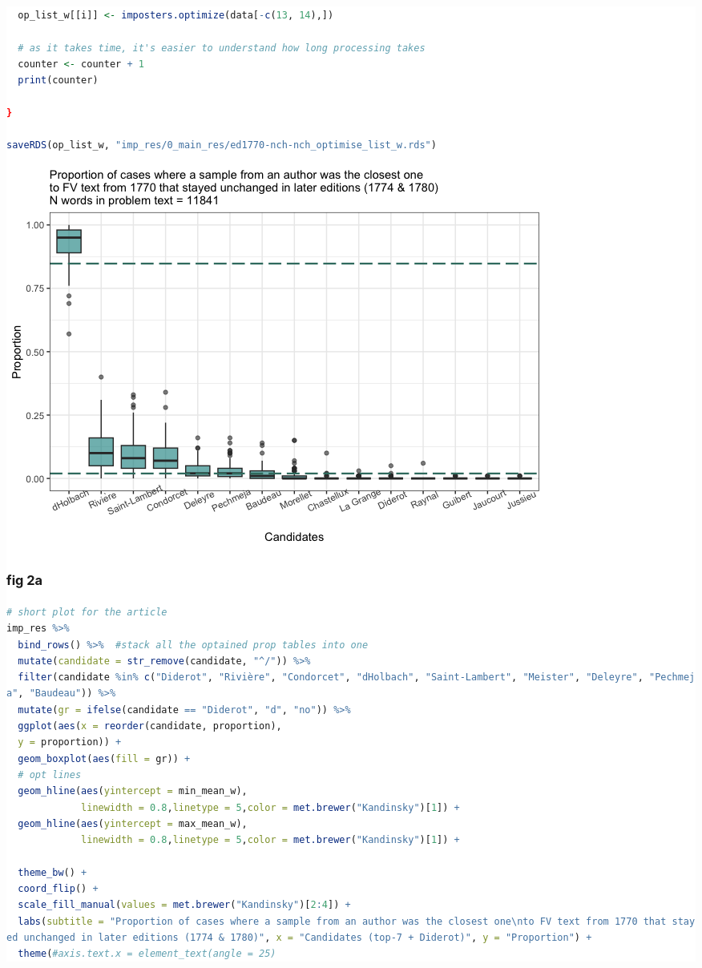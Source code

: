 ``` r
  op_list_w[[i]] <- imposters.optimize(data[-c(13, 14),])
  
  # as it takes time, it's easier to understand how long processing takes
  counter <- counter + 1
  print(counter)

}

saveRDS(op_list_w, "imp_res/0_main_res/ed1770-nch-nch_optimise_list_w.rds")
```

![](05_analysis.markdown_strict_files/figure-markdown_strict/unnamed-chunk-12-1.png)

### fig 2a

``` r
# short plot for the article
imp_res %>%
  bind_rows() %>%  #stack all the optained prop tables into one 
  mutate(candidate = str_remove(candidate, "^/")) %>% 
  filter(candidate %in% c("Diderot", "Rivière", "Condorcet", "dHolbach", "Saint-Lambert", "Meister", "Deleyre", "Pechmeja", "Baudeau")) %>% 
  mutate(gr = ifelse(candidate == "Diderot", "d", "no")) %>% 
  ggplot(aes(x = reorder(candidate, proportion),
  y = proportion)) + 
  geom_boxplot(aes(fill = gr)) + 
  # opt lines
  geom_hline(aes(yintercept = min_mean_w),
             linewidth = 0.8,linetype = 5,color = met.brewer("Kandinsky")[1]) +
  geom_hline(aes(yintercept = max_mean_w),
             linewidth = 0.8,linetype = 5,color = met.brewer("Kandinsky")[1]) +
  
  theme_bw() + 
  coord_flip() + 
  scale_fill_manual(values = met.brewer("Kandinsky")[2:4]) + 
  labs(subtitle = "Proportion of cases where a sample from an author was the closest one\nto FV text from 1770 that stayed unchanged in later editions (1774 & 1780)", x = "Candidates (top-7 + Diderot)", y = "Proportion") +
  theme(#axis.text.x = element_text(angle = 25)
```